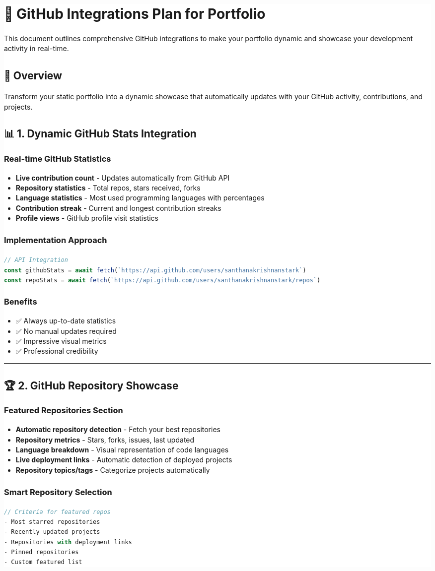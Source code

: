 # 🚀 GitHub Integrations Plan for Portfolio

This document outlines comprehensive GitHub integrations to make your portfolio dynamic and showcase your development activity in real-time.

## 🎯 Overview

Transform your static portfolio into a dynamic showcase that automatically updates with your GitHub activity, contributions, and projects.

## 📊 1. Dynamic GitHub Stats Integration

### Real-time GitHub Statistics
- **Live contribution count** - Updates automatically from GitHub API
- **Repository statistics** - Total repos, stars received, forks
- **Language statistics** - Most used programming languages with percentages
- **Contribution streak** - Current and longest contribution streaks
- **Profile views** - GitHub profile visit statistics

### Implementation Approach
```javascript
// API Integration
const githubStats = await fetch(`https://api.github.com/users/santhanakrishnanstark`)
const repoStats = await fetch(`https://api.github.com/users/santhanakrishnanstark/repos`)
```

### Benefits
- ✅ Always up-to-date statistics
- ✅ No manual updates required
- ✅ Impressive visual metrics
- ✅ Professional credibility

---

## 🏆 2. GitHub Repository Showcase

### Featured Repositories Section
- **Automatic repository detection** - Fetch your best repositories
- **Repository metrics** - Stars, forks, issues, last updated
- **Language breakdown** - Visual representation of code languages
- **Live deployment links** - Automatic detection of deployed projects
- **Repository topics/tags** - Categorize projects automatically

### Smart Repository Selection
```javascript
// Criteria for featured repos
- Most starred repositories
- Recently updated projects
- Repositories with deployment links
- Pinned repositories
- Custom featured list
```
